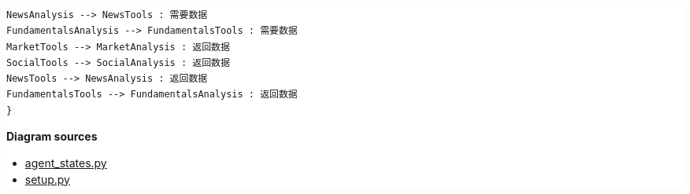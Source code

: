 ```mermaid
NewsAnalysis --> NewsTools : 需要数据
FundamentalsAnalysis --> FundamentalsTools : 需要数据
MarketTools --> MarketAnalysis : 返回数据
SocialTools --> SocialAnalysis : 返回数据
NewsTools --> NewsAnalysis : 返回数据
FundamentalsTools --> FundamentalsAnalysis : 返回数据
}
```

**Diagram sources**
- [agent_states.py](file://tradingagents/agents/utils/agent_states.py#L1-L81)
- [setup.py](file://tradingagents/graph/setup.py#L1-L254)